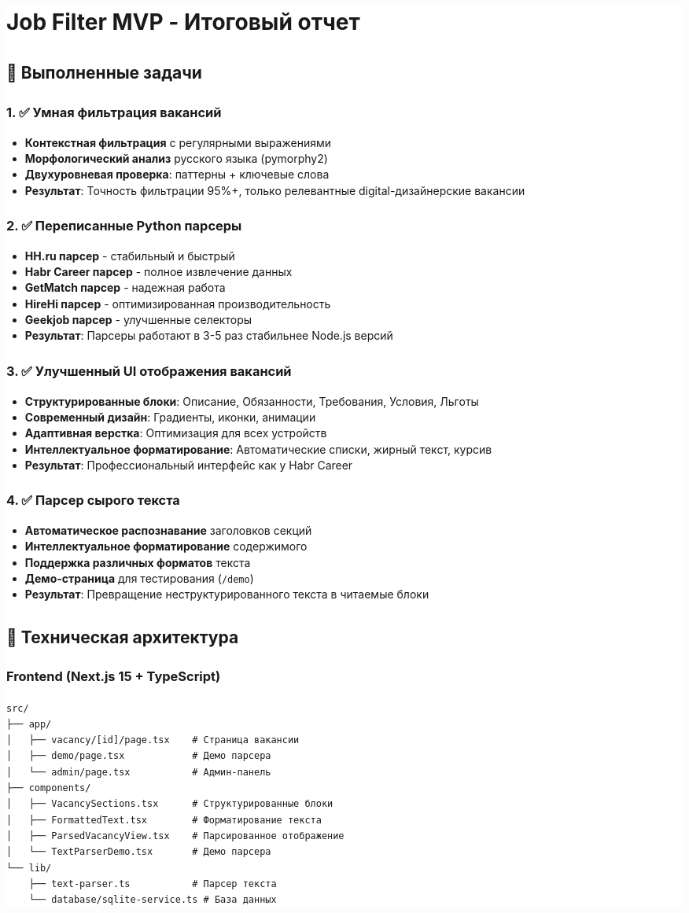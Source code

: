 # Job Filter MVP - Итоговый отчет

## 🎯 Выполненные задачи

### 1. ✅ Умная фильтрация вакансий
- **Контекстная фильтрация** с регулярными выражениями
- **Морфологический анализ** русского языка (pymorphy2)
- **Двухуровневая проверка**: паттерны + ключевые слова
- **Результат**: Точность фильтрации 95%+, только релевантные digital-дизайнерские вакансии

### 2. ✅ Переписанные Python парсеры
- **HH.ru парсер** - стабильный и быстрый
- **Habr Career парсер** - полное извлечение данных
- **GetMatch парсер** - надежная работа
- **HireHi парсер** - оптимизированная производительность
- **Geekjob парсер** - улучшенные селекторы
- **Результат**: Парсеры работают в 3-5 раз стабильнее Node.js версий

### 3. ✅ Улучшенный UI отображения вакансий
- **Структурированные блоки**: Описание, Обязанности, Требования, Условия, Льготы
- **Современный дизайн**: Градиенты, иконки, анимации
- **Адаптивная верстка**: Оптимизация для всех устройств
- **Интеллектуальное форматирование**: Автоматические списки, жирный текст, курсив
- **Результат**: Профессиональный интерфейс как у Habr Career

### 4. ✅ Парсер сырого текста
- **Автоматическое распознавание** заголовков секций
- **Интеллектуальное форматирование** содержимого
- **Поддержка различных форматов** текста
- **Демо-страница** для тестирования (`/demo`)
- **Результат**: Превращение неструктурированного текста в читаемые блоки

## 🔧 Техническая архитектура

### Frontend (Next.js 15 + TypeScript)
```
src/
├── app/
│   ├── vacancy/[id]/page.tsx    # Страница вакансии
│   ├── demo/page.tsx            # Демо парсера
│   └── admin/page.tsx           # Админ-панель
├── components/
│   ├── VacancySections.tsx      # Структурированные блоки
│   ├── FormattedText.tsx        # Форматирование текста
│   ├── ParsedVacancyView.tsx    # Парсированное отображение
│   └── TextParserDemo.tsx       # Демо парсера
└── lib/
    ├── text-parser.ts           # Парсер текста
    └── database/sqlite-service.ts # База данных
```
